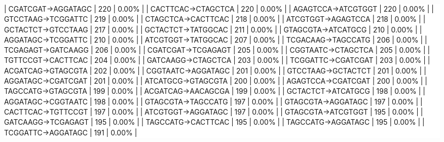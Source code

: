 | CGATCGAT->AGGATAGC | 220 | 0.00% |
| CACTTCAC->CTAGCTCA | 220 | 0.00% |
| AGAGTCCA->ATCGTGGT | 220 | 0.00% |
| GTCCTAAG->TCGGATTC | 219 | 0.00% |
| CTAGCTCA->CACTTCAC | 218 | 0.00% |
| ATCGTGGT->AGAGTCCA | 218 | 0.00% |
| GCTACTCT->GTCCTAAG | 217 | 0.00% |
| GCTACTCT->TATGGCAC | 211 | 0.00% |
| GTAGCGTA->ATCATGCG | 210 | 0.00% |
| AGGATAGC->TCGGATTC | 210 | 0.00% |
| ATCGTGGT->TATGGCAC | 207 | 0.00% |
| TCGACAAG->TAGCCATG | 206 | 0.00% |
| TCGAGAGT->GATCAAGG | 206 | 0.00% |
| CGATCGAT->TCGAGAGT | 205 | 0.00% |
| CGGTAATC->CTAGCTCA | 205 | 0.00% |
| TGTTCCGT->CACTTCAC | 204 | 0.00% |
| GATCAAGG->CTAGCTCA | 203 | 0.00% |
| TCGGATTC->CGATCGAT | 203 | 0.00% |
| ACGATCAG->GTAGCGTA | 202 | 0.00% |
| CGGTAATC->AGGATAGC | 201 | 0.00% |
| GTCCTAAG->GCTACTCT | 201 | 0.00% |
| AGGATAGC->CGATCGAT | 201 | 0.00% |
| ATCATGCG->GTAGCGTA | 200 | 0.00% |
| AGAGTCCA->CGATCGAT | 200 | 0.00% |
| TAGCCATG->GTAGCGTA | 199 | 0.00% |
| ACGATCAG->AACAGCGA | 199 | 0.00% |
| GCTACTCT->ATCATGCG | 198 | 0.00% |
| AGGATAGC->CGGTAATC | 198 | 0.00% |
| GTAGCGTA->TAGCCATG | 197 | 0.00% |
| GTAGCGTA->AGGATAGC | 197 | 0.00% |
| CACTTCAC->TGTTCCGT | 197 | 0.00% |
| ATCGTGGT->AGGATAGC | 197 | 0.00% |
| GTAGCGTA->ATCGTGGT | 195 | 0.00% |
| GATCAAGG->TCGAGAGT | 195 | 0.00% |
| TAGCCATG->CACTTCAC | 195 | 0.00% |
| TAGCCATG->AGGATAGC | 195 | 0.00% |
| TCGGATTC->AGGATAGC | 191 | 0.00% |